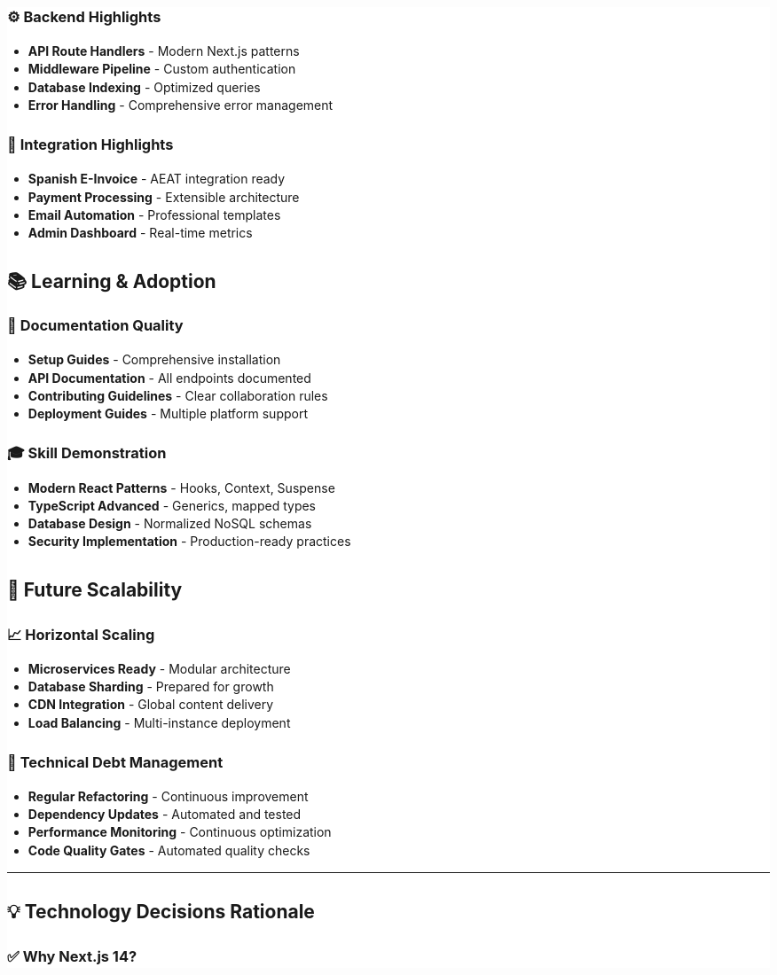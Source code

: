 ### ⚙️ **Backend Highlights**

- **API Route Handlers** - Modern Next.js patterns
- **Middleware Pipeline** - Custom authentication
- **Database Indexing** - Optimized queries
- **Error Handling** - Comprehensive error management

### 🔄 **Integration Highlights**

- **Spanish E-Invoice** - AEAT integration ready
- **Payment Processing** - Extensible architecture
- **Email Automation** - Professional templates
- **Admin Dashboard** - Real-time metrics

## 📚 Learning & Adoption

### 📖 **Documentation Quality**

- **Setup Guides** - Comprehensive installation
- **API Documentation** - All endpoints documented
- **Contributing Guidelines** - Clear collaboration rules
- **Deployment Guides** - Multiple platform support

### 🎓 **Skill Demonstration**

- **Modern React Patterns** - Hooks, Context, Suspense
- **TypeScript Advanced** - Generics, mapped types
- **Database Design** - Normalized NoSQL schemas
- **Security Implementation** - Production-ready practices

## 🔮 Future Scalability

### 📈 **Horizontal Scaling**

- **Microservices Ready** - Modular architecture
- **Database Sharding** - Prepared for growth
- **CDN Integration** - Global content delivery
- **Load Balancing** - Multi-instance deployment

### 🔧 **Technical Debt Management**

- **Regular Refactoring** - Continuous improvement
- **Dependency Updates** - Automated and tested
- **Performance Monitoring** - Continuous optimization
- **Code Quality Gates** - Automated quality checks

---

## 💡 Technology Decisions Rationale

### ✅ **Why Next.js 14?**

